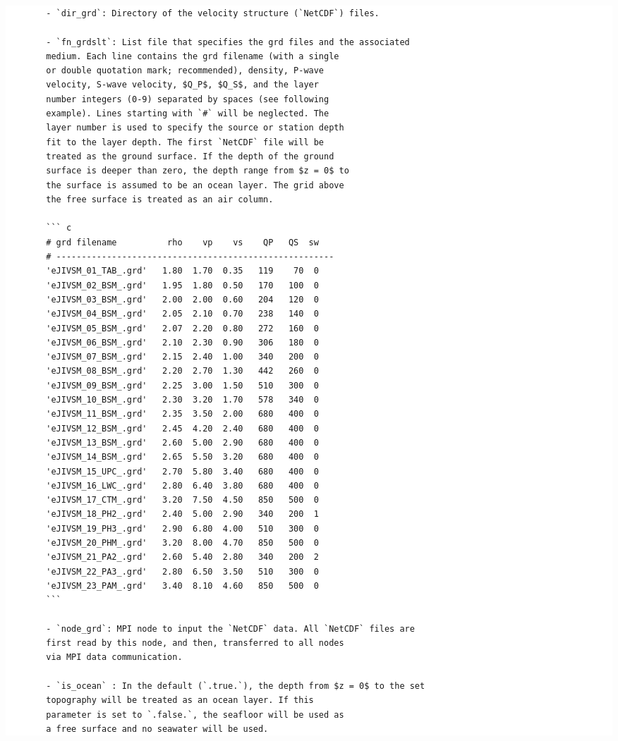             - `dir_grd`: Directory of the velocity structure (`NetCDF`) files.

            - `fn_grdslt`: List file that specifies the grd files and the associated
            medium. Each line contains the grd filename (with a single
            or double quotation mark; recommended), density, P-wave
            velocity, S-wave velocity, $Q_P$, $Q_S$, and the layer
            number integers (0-9) separated by spaces (see following
            example). Lines starting with `#` will be neglected. The
            layer number is used to specify the source or station depth
            fit to the layer depth. The first `NetCDF` file will be
            treated as the ground surface. If the depth of the ground
            surface is deeper than zero, the depth range from $z = 0$ to
            the surface is assumed to be an ocean layer. The grid above
            the free surface is treated as an air column.

            ``` c
            # grd filename          rho    vp    vs    QP   QS  sw
            # -------------------------------------------------------
            'eJIVSM_01_TAB_.grd'   1.80  1.70  0.35   119    70  0 
            'eJIVSM_02_BSM_.grd'   1.95  1.80  0.50   170   100  0 
            'eJIVSM_03_BSM_.grd'   2.00  2.00  0.60   204   120  0 
            'eJIVSM_04_BSM_.grd'   2.05  2.10  0.70   238   140  0 
            'eJIVSM_05_BSM_.grd'   2.07  2.20  0.80   272   160  0 
            'eJIVSM_06_BSM_.grd'   2.10  2.30  0.90   306   180  0 
            'eJIVSM_07_BSM_.grd'   2.15  2.40  1.00   340   200  0 
            'eJIVSM_08_BSM_.grd'   2.20  2.70  1.30   442   260  0 
            'eJIVSM_09_BSM_.grd'   2.25  3.00  1.50   510   300  0 
            'eJIVSM_10_BSM_.grd'   2.30  3.20  1.70   578   340  0 
            'eJIVSM_11_BSM_.grd'   2.35  3.50  2.00   680   400  0 
            'eJIVSM_12_BSM_.grd'   2.45  4.20  2.40   680   400  0 
            'eJIVSM_13_BSM_.grd'   2.60  5.00  2.90   680   400  0 
            'eJIVSM_14_BSM_.grd'   2.65  5.50  3.20   680   400  0 
            'eJIVSM_15_UPC_.grd'   2.70  5.80  3.40   680   400  0 
            'eJIVSM_16_LWC_.grd'   2.80  6.40  3.80   680   400  0 
            'eJIVSM_17_CTM_.grd'   3.20  7.50  4.50   850   500  0 
            'eJIVSM_18_PH2_.grd'   2.40  5.00  2.90   340   200  1 
            'eJIVSM_19_PH3_.grd'   2.90  6.80  4.00   510   300  0 
            'eJIVSM_20_PHM_.grd'   3.20  8.00  4.70   850   500  0 
            'eJIVSM_21_PA2_.grd'   2.60  5.40  2.80   340   200  2 
            'eJIVSM_22_PA3_.grd'   2.80  6.50  3.50   510   300  0 
            'eJIVSM_23_PAM_.grd'   3.40  8.10  4.60   850   500  0 
            ```

            - `node_grd`: MPI node to input the `NetCDF` data. All `NetCDF` files are
            first read by this node, and then, transferred to all nodes
            via MPI data communication.

            - `is_ocean` : In the default (`.true.`), the depth from $z = 0$ to the set
            topography will be treated as an ocean layer. If this
            parameter is set to `.false.`, the seafloor will be used as
            a free surface and no seawater will be used.
